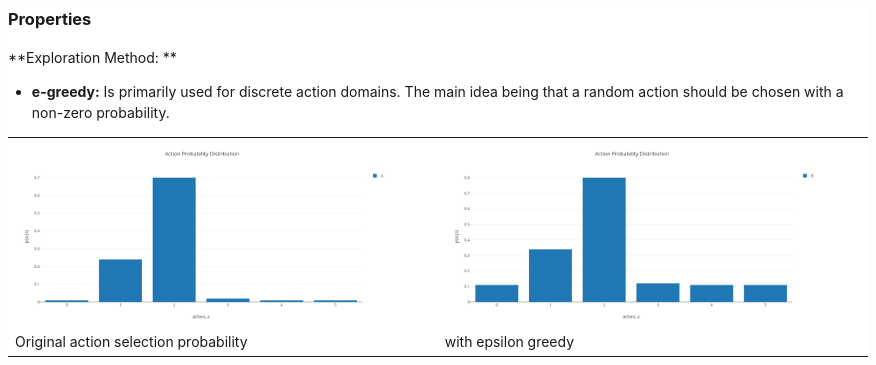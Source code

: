 ### Properties

**Exploration Method: **  

 - **e-greedy:** Is primarily used for discrete action domains. The main idea being that a random action should be chosen with a non-zero probability.
 
 <table width='100%'>
 <tr width='100%'>
     <td>
          <img src="/assets/projects/DYmistifying/actionDist.png" width="90%"/>
          </br>
          Original action selection probability
    </td>
     <td>
          <img src="/assets/projects/DYmistifying/actionDistEpsilon.png" width="90%"/>
            <br/>
          with epsilon greedy
    </td>
 </tr>